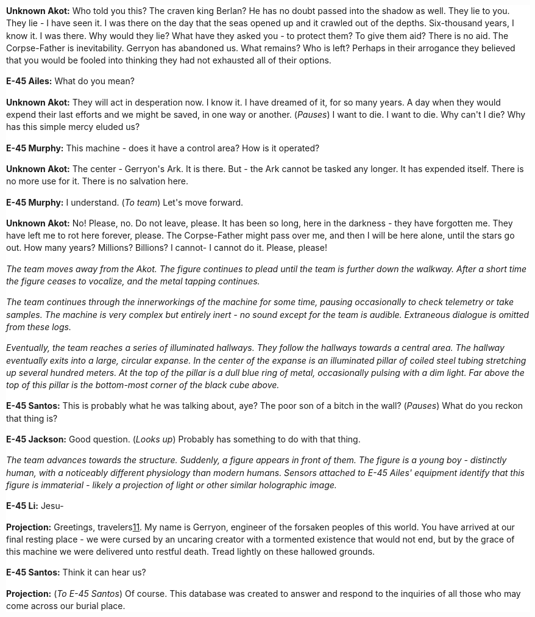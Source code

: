 **Unknown Akot:** Who told you this? The craven king Berlan? He has no doubt passed into the shadow as well. They lie to you. They lie - I have seen it. I was there on the day that the seas opened up and it crawled out of the depths. Six-thousand years, I know it. I was there. Why would they lie? What have they asked you - to protect them? To give them aid? There is no aid. The Corpse-Father is inevitability. Gerryon has abandoned us. What remains? Who is left? Perhaps in their arrogance they believed that you would be fooled into thinking they had not exhausted all of their options.

**E-45 Ailes:** What do you mean?

**Unknown Akot:** They will act in desperation now. I know it. I have dreamed of it, for so many years. A day when they would expend their last efforts and we might be saved, in one way or another. (_Pauses_) I want to die. I want to die. Why can't I die? Why has this simple mercy eluded us?

**E-45 Murphy:** This machine - does it have a control area? How is it operated?

**Unknown Akot:** The center - Gerryon's Ark. It is there. But - the Ark cannot be tasked any longer. It has expended itself. There is no more use for it. There is no salvation here.

**E-45 Murphy:** I understand. (_To team_) Let's move forward.

**Unknown Akot:** No! Please, no. Do not leave, please. It has been so long, here in the darkness - they have forgotten me. They have left me to rot here forever, please. The Corpse-Father might pass over me, and then I will be here alone, until the stars go out. How many years? Millions? Billions? I cannot- I cannot do it. Please, please!

_The team moves away from the Akot. The figure continues to plead until the team is further down the walkway. After a short time the figure ceases to vocalize, and the metal tapping continues._

_The team continues through the innerworkings of the machine for some time, pausing occasionally to check telemetry or take samples. The machine is very complex but entirely inert - no sound except for the team is audible. Extraneous dialogue is omitted from these logs._

_Eventually, the team reaches a series of illuminated hallways. They follow the hallways towards a central area. The hallway eventually exits into a large, circular expanse. In the center of the expanse is an illuminated pillar of coiled steel tubing stretching up several hundred meters. At the top of the pillar is a dull blue ring of metal, occasionally pulsing with a dim light. Far above the top of this pillar is the bottom-most corner of the black cube above._

**E-45 Santos:** This is probably what he was talking about, aye? The poor son of a bitch in the wall? (_Pauses_) What do you reckon that thing is?

**E-45 Jackson:** Good question. (_Looks up_) Probably has something to do with that thing.

_The team advances towards the structure. Suddenly, a figure appears in front of them. The figure is a young boy - distinctly human, with a noticeably different physiology than modern humans. Sensors attached to E-45 Ailes' equipment identify that this figure is immaterial - likely a projection of light or other similar holographic image._

**E-45 Li:** Jesu-

**Projection:** Greetings, travelers[11](javascript:;). My name is Gerryon, engineer of the forsaken peoples of this world. You have arrived at our final resting place - we were cursed by an uncaring creator with a tormented existence that would not end, but by the grace of this machine we were delivered unto restful death. Tread lightly on these hallowed grounds.

**E-45 Santos:** Think it can hear us?

**Projection:** (_To E-45 Santos_) Of course. This database was created to answer and respond to the inquiries of all those who may come across our burial place.
